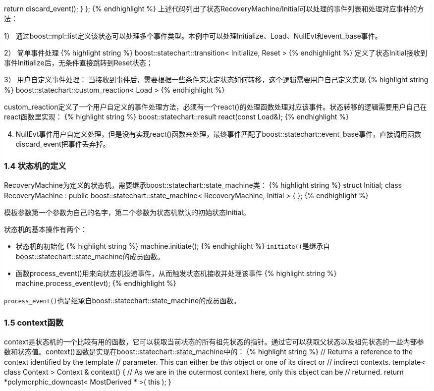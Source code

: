return discard_event();
  }
};
{% endhighlight %}
上述代码列出了状态RecoveryMachine/Initial可以处理的事件列表和处理对应事件的方法：

1） 通过boost::mpl::list定义该状态可以处理多个事件类型。本例中可以处理Initialize、Load、NullEvt和event_base事件。

2） 简单事件处理
{% highlight string %}
boost::statechart::transition< Initialize, Reset >
{% endhighlight %}
定义了状态Initial接收到事件Initialize后，无条件直接跳转到Reset状态；

3） 用户自定义事件处理： 当接收到事件后，需要根据一些条件来决定状态如何转移，这个逻辑需要用户自己定义实现
{% highlight string %}
boost::statechart::custom_reaction< Load >
{% endhighlight %}

custom_reaction定义了一个用户自定义的事件处理方法，必须有一个react()的处理函数处理对应该事件。状态转移的逻辑需要用户自己在react函数里实现：
{% highlight string %}
boost::statechart::result react(const Load&);
{% endhighlight %}

4) NullEvt事件用户自定义处理，但是没有实现react()函数来处理，最终事件匹配了boost::statechart::event_base事件，直接调用函数discard_event把事件丢弃掉。

### 1.4 状态机的定义
RecoveryMachine为定义的状态机，需要继承boost::statechart::state_machine类：
{% highlight string %}
struct Initial;
class RecoveryMachine : public boost::statechart::state_machine< RecoveryMachine, Initial > {
};
{% endhighlight %}

模板参数第一个参数为自己的名字，第二个参数为状态机默认的初始状态Initial。

状态机的基本操作有两个：

* 状态机的初始化
{% highlight string %}
machine.initiate();
{% endhighlight %}
```initiate()```是继承自boost::statechart::state_machine的成员函数。

* 函数process_event()用来向状态机投递事件，从而触发状态机接收并处理该事件
{% highlight string %}
machine.process_event(evt);
{% endhighlight %}

```process_event()```也是继承自boost::statechart::state_machine的成员函数。

### 1.5 context函数
context是状态机的一个比较有用的函数，它可以获取当前状态的所有祖先状态的指针。通过它可以获取父状态以及祖先状态的一些内部参数和状态值。context()函数是实现在boost::statechart::state_machine中的：
{% highlight string %}
// Returns a reference to the context identified by the template
// parameter. This can either be _this_ object or one of its direct or
// indirect contexts.
template< class Context >
Context & context()
{
  // As we are in the outermost context here, only this object can be
  // returned.
  return *polymorphic_downcast< MostDerived * >( this );
}

```